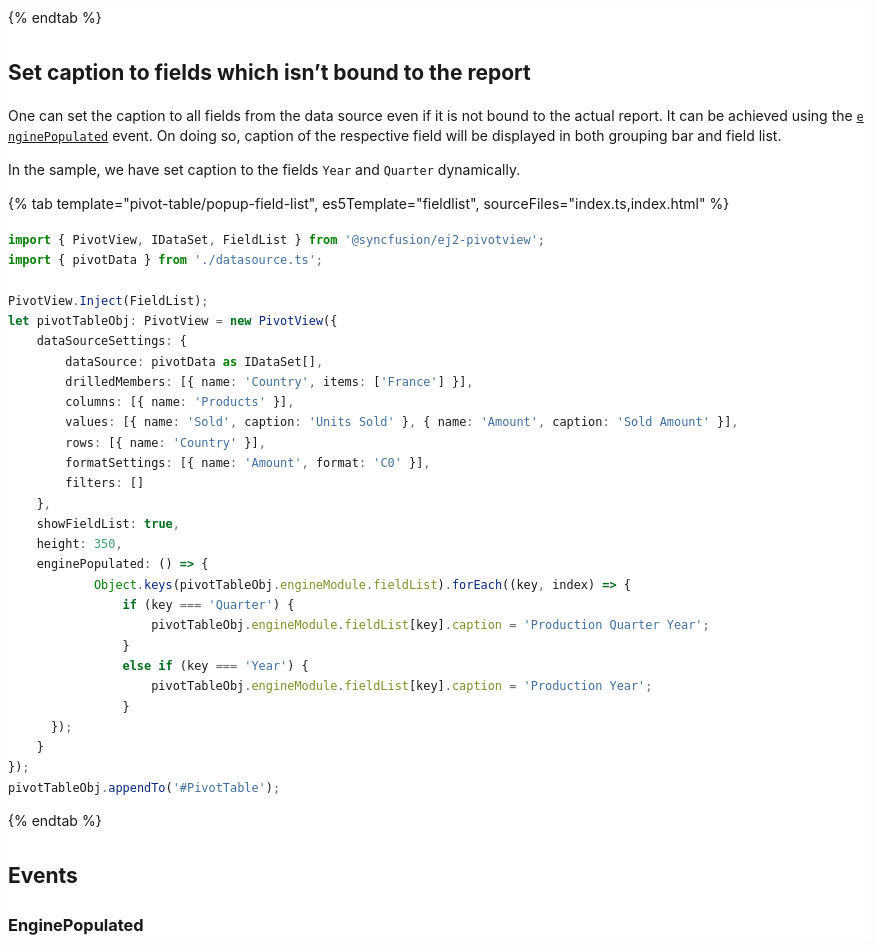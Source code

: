{% endtab %}

## Set caption to fields which isn’t bound to the report



One can set the caption to all fields from the data source even if it is not bound to the actual report. It can be achieved using the [`enginePopulated`](https://ej2.syncfusion.com/javascript/documentation/api/pivotfieldlist/#enginepopulated) event. On doing so, caption of the respective field will be displayed in both grouping bar and field list. 

In the sample, we have set caption to the fields `Year` and `Quarter` dynamically.

{% tab template="pivot-table/popup-field-list", es5Template="fieldlist", sourceFiles="index.ts,index.html" %}

```typescript
import { PivotView, IDataSet, FieldList } from '@syncfusion/ej2-pivotview';
import { pivotData } from './datasource.ts';

PivotView.Inject(FieldList);
let pivotTableObj: PivotView = new PivotView({
    dataSourceSettings: {
        dataSource: pivotData as IDataSet[],
        drilledMembers: [{ name: 'Country', items: ['France'] }],
        columns: [{ name: 'Products' }],
        values: [{ name: 'Sold', caption: 'Units Sold' }, { name: 'Amount', caption: 'Sold Amount' }],
        rows: [{ name: 'Country' }],
        formatSettings: [{ name: 'Amount', format: 'C0' }],
        filters: []
    },
    showFieldList: true,
    height: 350,
    enginePopulated: () => {
            Object.keys(pivotTableObj.engineModule.fieldList).forEach((key, index) => {
                if (key === 'Quarter') {
                    pivotTableObj.engineModule.fieldList[key].caption = 'Production Quarter Year';
                }
                else if (key === 'Year') {
                    pivotTableObj.engineModule.fieldList[key].caption = 'Production Year';
                }
      });
    }
});
pivotTableObj.appendTo('#PivotTable');

```

{% endtab %}

## Events

### EnginePopulated
